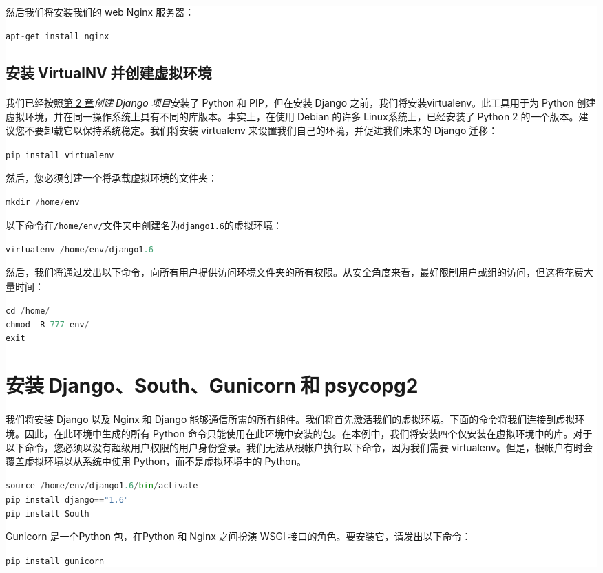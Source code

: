 然后我们将安装我们的 web Nginx 服务器：

```py
apt-get install nginx

```

## 安装 VirtualNV 并创建虚拟环境

我们已经按照[第 2 章](01.html "Chapter 2. Creating a Django Project")*创建 Django 项目*安装了 Python 和 PIP，但在安装 Django 之前，我们将安装virtualenv。此工具用于为 Python 创建虚拟环境，并在同一操作系统上具有不同的库版本。事实上，在使用 Debian 的许多 Linux系统上，已经安装了 Python 2 的一个版本。建议您不要卸载它以保持系统稳定。我们将安装 virtualenv 来设置我们自己的环境，并促进我们未来的 Django 迁移：

```py
pip install virtualenv

```

然后，您必须创建一个将承载虚拟环境的文件夹：

```py
mkdir /home/env

```

以下命令在`/home/env/`文件夹中创建名为`django1.6`的虚拟环境：

```py
virtualenv /home/env/django1.6

```

然后，我们将通过发出以下命令，向所有用户提供访问环境文件夹的所有权限。从安全角度来看，最好限制用户或组的访问，但这将花费大量时间：

```py
cd /home/
chmod -R 777 env/
exit

```

# 安装 Django、South、Gunicorn 和 psycopg2

我们将安装 Django 以及 Nginx 和 Django 能够通信所需的所有组件。我们将首先激活我们的虚拟环境。下面的命令将我们连接到虚拟环境。因此，在此环境中生成的所有 Python 命令只能使用在此环境中安装的包。在本例中，我们将安装四个仅安装在虚拟环境中的库。对于以下命令，您必须以没有超级用户权限的用户身份登录。我们无法从根帐户执行以下命令，因为我们需要 virtualenv。但是，根帐户有时会覆盖虚拟环境以从系统中使用 Python，而不是虚拟环境中的 Python。

```py
source /home/env/django1.6/bin/activate
pip install django=="1.6"
pip install South

```

Gunicorn 是一个Python 包，在Python 和 Nginx 之间扮演 WSGI 接口的角色。要安装它，请发出以下命令：

```py
pip install gunicorn 

```
